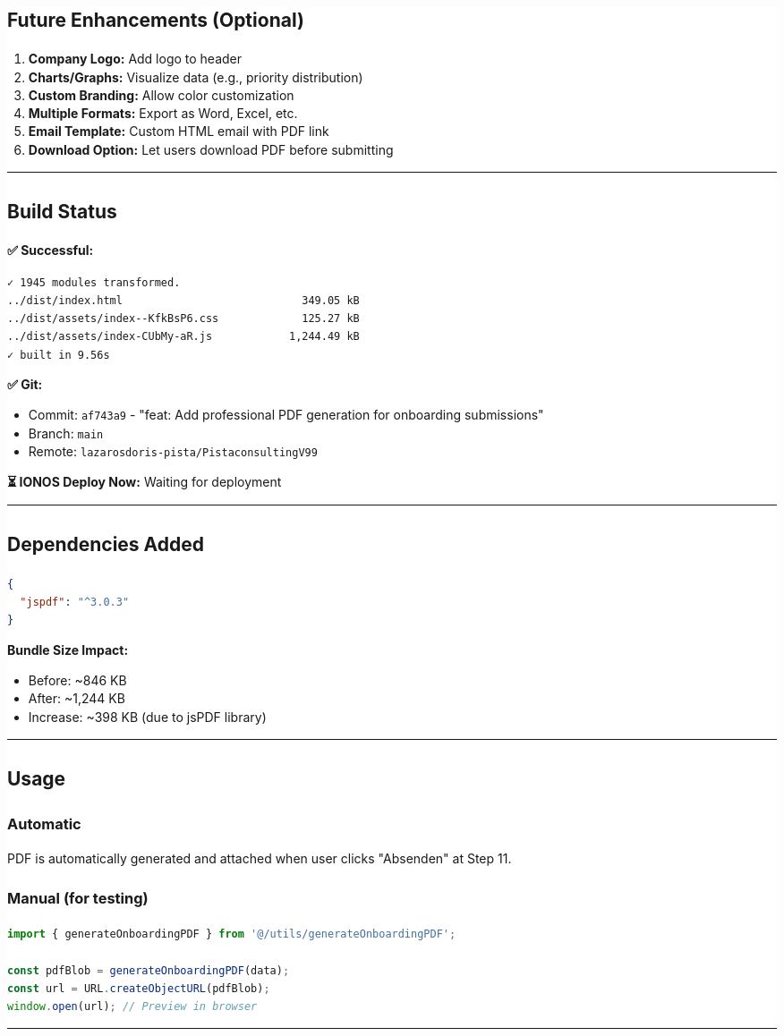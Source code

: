 
## Future Enhancements (Optional)

1. **Company Logo:** Add logo to header
2. **Charts/Graphs:** Visualize data (e.g., priority distribution)
3. **Custom Branding:** Allow color customization
4. **Multiple Formats:** Export as Word, Excel, etc.
5. **Email Template:** Custom HTML email with PDF link
6. **Download Option:** Let users download PDF before submitting

---

## Build Status

**✅ Successful:**
```
✓ 1945 modules transformed.
../dist/index.html                            349.05 kB
../dist/assets/index--KfkBsP6.css             125.27 kB
../dist/assets/index-CUbMy-aR.js            1,244.49 kB
✓ built in 9.56s
```

**✅ Git:**
- Commit: `af743a9` - "feat: Add professional PDF generation for onboarding submissions"
- Branch: `main`
- Remote: `lazarosdoris-pista/PistaconsultingV99`

**⏳ IONOS Deploy Now:** Waiting for deployment

---

## Dependencies Added

```json
{
  "jspdf": "^3.0.3"
}
```

**Bundle Size Impact:**
- Before: ~846 KB
- After: ~1,244 KB
- Increase: ~398 KB (due to jsPDF library)

---

## Usage

### Automatic
PDF is automatically generated and attached when user clicks "Absenden" at Step 11.

### Manual (for testing)
```typescript
import { generateOnboardingPDF } from '@/utils/generateOnboardingPDF';

const pdfBlob = generateOnboardingPDF(data);
const url = URL.createObjectURL(pdfBlob);
window.open(url); // Preview in browser
```

---
